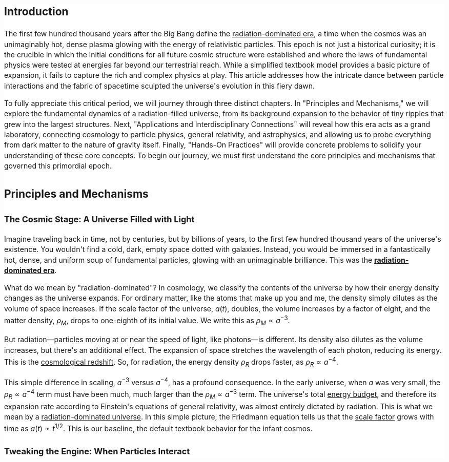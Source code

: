 ## Introduction
The first few hundred thousand years after the Big Bang define the [radiation-dominated era](@article_id:261392), a time when the cosmos was an unimaginably hot, dense plasma glowing with the energy of relativistic particles. This epoch is not just a historical curiosity; it is the crucible in which the initial conditions for all future cosmic structure were established and where the laws of fundamental physics were tested at energies far beyond our terrestrial reach. While a simplified textbook model provides a basic picture of expansion, it fails to capture the rich and complex physics at play. This article addresses how the intricate dance between particle interactions and the fabric of spacetime sculpted the universe's evolution in this fiery dawn.

To fully appreciate this critical period, we will journey through three distinct chapters. In "Principles and Mechanisms," we will explore the fundamental dynamics of a radiation-filled universe, from its background expansion to the behavior of tiny ripples that grew into the largest structures. Next, "Applications and Interdisciplinary Connections" will reveal how this era acts as a grand laboratory, connecting cosmology to particle physics, general relativity, and astrophysics, and allowing us to probe everything from dark matter to the nature of gravity itself. Finally, "Hands-On Practices" will provide concrete problems to solidify your understanding of these core concepts. To begin our journey, we must first understand the core principles and mechanisms that governed this primordial epoch.

## Principles and Mechanisms

### The Cosmic Stage: A Universe Filled with Light

Imagine traveling back in time, not by centuries, but by billions of years, to the first few hundred thousand years of the universe's existence. You wouldn't find a cold, dark, empty space dotted with galaxies. Instead, you would be immersed in a fantastically hot, dense, and uniform soup of fundamental particles, glowing with an unimaginable brilliance. This was the **[radiation-dominated era](@article_id:261392)**.

What do we mean by "radiation-dominated"? In cosmology, we classify the contents of the universe by how their energy density changes as the universe expands. For ordinary matter, like the atoms that make up you and me, the density simply dilutes as the volume of space increases. If the scale factor of the universe, $a(t)$, doubles, the volume increases by a factor of eight, and the matter density, $\rho_M$, drops to one-eighth of its initial value. We write this as $\rho_M \propto a^{-3}$.

But radiation—particles moving at or near the speed of light, like photons—is different. Its density also dilutes as the volume increases, but there's an additional effect. The expansion of space stretches the wavelength of each photon, reducing its energy. This is the [cosmological redshift](@article_id:151849). So, for radiation, the energy density $\rho_R$ drops faster, as $\rho_R \propto a^{-4}$.

This simple difference in scaling, $a^{-3}$ versus $a^{-4}$, has a profound consequence. In the early universe, when $a$ was very small, the $\rho_R \propto a^{-4}$ term must have been much, much larger than the $\rho_M \propto a^{-3}$ term. The universe's total [energy budget](@article_id:200533), and therefore its expansion rate according to Einstein's equations of general relativity, was almost entirely dictated by radiation. This is what we mean by a [radiation-dominated universe](@article_id:157625). In this simple picture, the Friedmann equation tells us that the [scale factor](@article_id:157179) grows with time as $a(t) \propto t^{1/2}$. This is our baseline, the default textbook behavior for the infant cosmos.

### Tweaking the Engine: When Particles Interact

